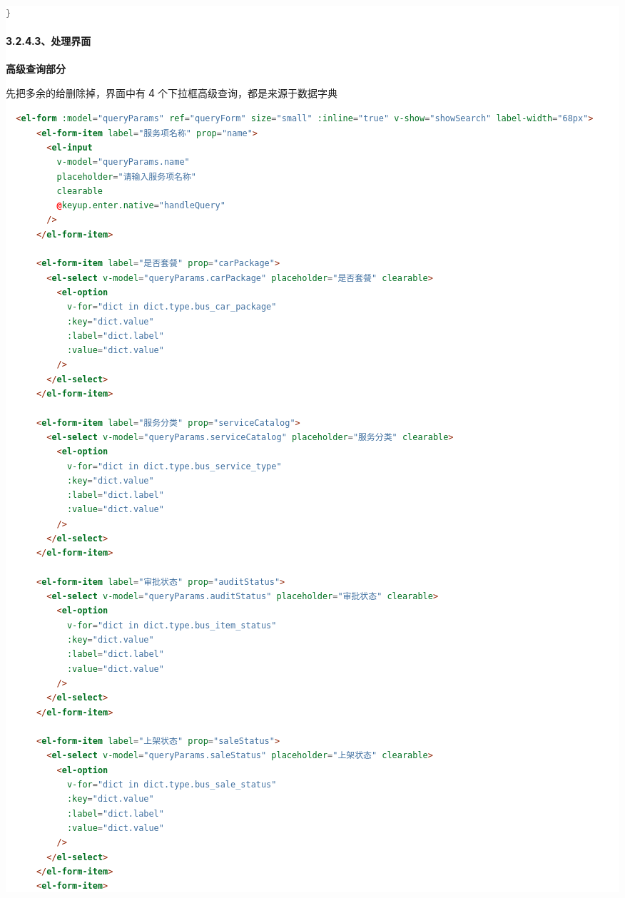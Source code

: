 ```java
}
```

#### 3.2.4.3、处理界面

**高级查询部分**

先把多余的给删除掉，界面中有 4 个下拉框高级查询，都是来源于数据字典

```html
  <el-form :model="queryParams" ref="queryForm" size="small" :inline="true" v-show="showSearch" label-width="68px">
      <el-form-item label="服务项名称" prop="name">
        <el-input
          v-model="queryParams.name"
          placeholder="请输入服务项名称"
          clearable
          @keyup.enter.native="handleQuery"
        />
      </el-form-item>

      <el-form-item label="是否套餐" prop="carPackage">
        <el-select v-model="queryParams.carPackage" placeholder="是否套餐" clearable>
          <el-option
            v-for="dict in dict.type.bus_car_package"
            :key="dict.value"
            :label="dict.label"
            :value="dict.value"
          />
        </el-select>
      </el-form-item>

      <el-form-item label="服务分类" prop="serviceCatalog">
        <el-select v-model="queryParams.serviceCatalog" placeholder="服务分类" clearable>
          <el-option
            v-for="dict in dict.type.bus_service_type"
            :key="dict.value"
            :label="dict.label"
            :value="dict.value"
          />
        </el-select>
      </el-form-item>

      <el-form-item label="审批状态" prop="auditStatus">
        <el-select v-model="queryParams.auditStatus" placeholder="审批状态" clearable>
          <el-option
            v-for="dict in dict.type.bus_item_status"
            :key="dict.value"
            :label="dict.label"
            :value="dict.value"
          />
        </el-select>
      </el-form-item>

      <el-form-item label="上架状态" prop="saleStatus">
        <el-select v-model="queryParams.saleStatus" placeholder="上架状态" clearable>
          <el-option
            v-for="dict in dict.type.bus_sale_status"
            :key="dict.value"
            :label="dict.label"
            :value="dict.value"
          />
        </el-select>
      </el-form-item>
      <el-form-item>
```
